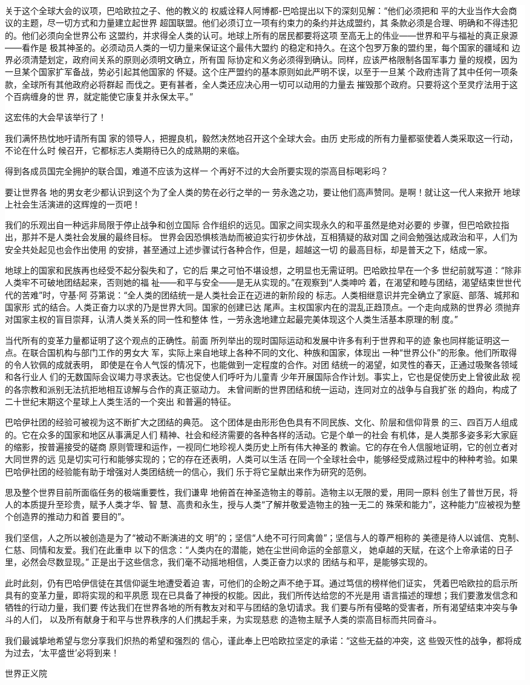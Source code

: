关于这个全球大会的议项，巴哈欧拉之子、他的教义的 权威诠释人阿博都-巴哈提出以下的深刻见解：“他们必须把和 平的大业当作大会商议的主题，尽一切方式和力量建立起世界 超国联盟。他们必须订立一项有约束力的条约并达成盟约，其 条款必须是合理、明确和不得违犯的。他们必须向全世界公布 这盟约，并求得全人类的认可。地球上所有的居民都要将这项 至高无上的伟业——世界和平与福祉的真正泉源——看作是 极其神圣的。必须动员人类的一切力量来保证这个最伟大盟约 的稳定和持久。在这个包罗万象的盟约里，每个国家的疆域和 边界必须清楚划定，政府间关系的原则必须明文确立，所有国 际协定和义务必须得到确认。同样，应该严格限制各国军事力 量的规模，因为一旦某个国家扩军备战，势必引起其他国家的 怀疑。这个庄严盟约的基本原则如此严明不误，以至于一旦某 个政府违背了其中任何一项条款，全球所有其他政府必将群起 而伐之。更有甚者，全人类还应决心用一切可以动用的力量去 摧毁那个政府。只要将这个至灵疗法用于这个百病缠身的世 界，就定能使它康复并永保太平。”

这宏伟的大会早该举行了！

我们满怀热忱地吁请所有国 家的领导人，把握良机，毅然决然地召开这个全球大会。由历 史形成的所有力量都驱使着人类采取这一行动，不论在什么时 候召开，它都标志人类期待已久的成熟期的来临。

得到各成员国完全拥护的联合国，难道不应该为这样一 个再好不过的大会所要实现的崇高目标喝彩吗？

要让世界各 地的男女老少都认识到这个为了全人类的势在必行之举的一 劳永逸之功，要让他们高声赞同。是啊！就让这一代人来掀开 地球上社会生活演进的这辉煌的一页吧！

我们的乐观出自一种远非局限于停止战争和创立国际 合作组织的远见。国家之间实现永久的和平虽然是绝对必要的 步骤，但巴哈欧拉指出，那并不是人类社会发展的最终目标。 世界会因恐惧核浩劫而被迫实行初步休战，互相猜疑的敌对国 之间会勉强达成政治和平，人们为安全共处起见也会作出使用 的安排，甚至通过上述步骤试行各种合作，但是，超越这一切 的最高目标，却是普天之下，结成一家。

地球上的国家和民族再也经受不起分裂失和了，它的后 果之可怕不堪设想，之明显也无需证明。巴哈欧拉早在一个多 世纪前就写道：“除非人类牢不可破地团结起来，否则她的福 祉——和平与安全——是无从实现的。”在观察到“人类呻吟 着，在渴望和睦与团结，渴望结束世世代代的苦难”时，守基·阿 芬第说：“全人类的团结统一是人类社会正在迈进的新阶段的 标志。人类相继意识并完全确立了家庭、部落、城邦和国家形 式的结合。人类正奋力以求的乃是世界大同。国家的创建已达 尾声。主权国家内在的混乱正趋顶点。一个走向成熟的世界必 须抛弃对国家主权的盲目崇拜，认清人类关系的同一性和整体 性，一劳永逸地建立起最完美体现这个人类生活基本原理的制 度。”

当代所有的变革力量都证明了这个观点的正确性。前面 所列举出的现时国际运动和发展中许多有利于世界和平的迹 象也同样能证明这一点。在联合国机构与部门工作的男女大 军，实际上来自地球上各种不同的文化、种族和国家，体现出 一种“世界公仆”的形象。他们所取得的令人钦佩的成就表明， 即使是在令人气馁的情况下，也能做到一定程度的合作。对团 结统一的渴望，如灵性的春天，正通过吸聚各领域和各行业人 们的无数国际会议竭力寻求表达。它也促使人们呼吁为儿童青 少年开展国际合作计划。事实上，它也是促使历史上曾彼此敌 视的各宗教和派别无法抗拒地相互谅解与合作的真正驱动力。 未曾间断的世界团结和统一运动，连同对立的战争与自我扩张 的趋向，构成了二十世纪末期这个星球上人类生活的一个突出 和普遍的特征。

巴哈伊社团的经验可被视为这不断扩大之团结的典范。 这个团体是由形形色色具有不同民族、文化、阶层和信仰背景 的三、四百万人组成的。它在众多的国家和地区从事满足人们 精神、社会和经济需要的各种各样的活动。它是个单一的社会 有机体，是人类那多姿多彩大家庭的缩影，按普遍接受的磋商 原则管理和运作，一视同仁地珍视人类历史上所有伟大神圣的 教谕。它的存在令人信服地证明，它的创立者对大同世界的远 见是切实可行和能够实现的；它的存在还表明，人类可以生活 在同一个全球社会中，能够经受成熟过程中的种种考验。如果 巴哈伊社团的经验能有助于增强对人类团结统一的信心，我们 乐于将它呈献出来作为研究的范例。

思及整个世界目前所面临任务的极端重要性，我们谦卑 地俯首在神圣造物主的尊前。造物主以无限的爱，用同一原料 创生了普世万民，将人的本质提升至珍贵，赋予人类才华、智 慧、高贵和永生，授与人类“了解并敬爱造物主的独一无二的 殊荣和能力”，这种能力“应被视为整个创造界的推动力和首 要目的”。

我们坚信，人之所以被创造是为了“被动不断演进的文 明”的；坚信“人绝不可行同禽兽”；坚信与人的尊严相称的 美德是待人以诚信、克制、仁慈、同情和友爱。我们在此重申 以下的信念：“人类内在的潜能，她在尘世间命运的全部意义， 她卓越的天赋，在这个上帝承诺的日子里，必然会尽数显现。” 正是出于这些信念，我们毫不动摇地相信，人类正奋力以求的 团结与和平，是能够实现的。

此时此刻，仍有巴哈伊信徒在其信仰诞生地遭受着迫 害，可他们的企盼之声不绝于耳。通过笃信的榜样他们证实， 凭着巴哈欧拉的启示所具有的变革力量，即将实现的和平夙愿 现在已具备了神授的权能。因此，我们所传达给您的不光是用 语言描述的理想；我们要激发信念和牺牲的行动力量，我们要 传达我们在世界各地的所有教友对和平与团结的急切请求。我 们要与所有侵略的受害者，所有渴望结束冲突与争斗的人们， 以及所有献身于和平与世界秩序的人们携起手来，为实现慈悲 的造物主赋予人类的崇高目标而共同奋斗。

我们最诚挚地希望与您分享我们炽热的希望和强烈的 信心，谨此奉上巴哈欧拉坚定的承诺：“这些无益的冲突，这 些毁灭性的战争，都将成为过去，‘太平盛世’必将到来！

世界正义院